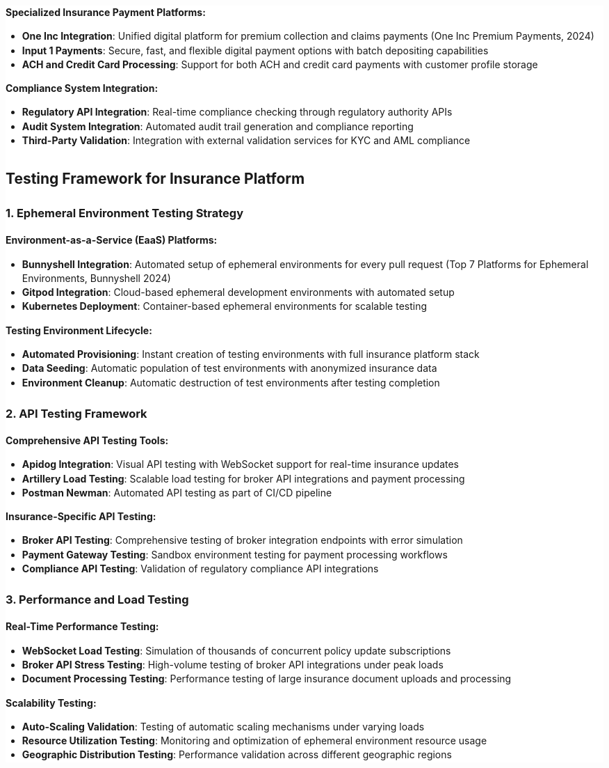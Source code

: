 **Specialized Insurance Payment Platforms:**
- **One Inc Integration**: Unified digital platform for premium collection and claims payments (One Inc Premium Payments, 2024)
- **Input 1 Payments**: Secure, fast, and flexible digital payment options with batch depositing capabilities
- **ACH and Credit Card Processing**: Support for both ACH and credit card payments with customer profile storage

**Compliance System Integration:**
- **Regulatory API Integration**: Real-time compliance checking through regulatory authority APIs
- **Audit System Integration**: Automated audit trail generation and compliance reporting
- **Third-Party Validation**: Integration with external validation services for KYC and AML compliance

## Testing Framework for Insurance Platform

### 1. Ephemeral Environment Testing Strategy

**Environment-as-a-Service (EaaS) Platforms:**
- **Bunnyshell Integration**: Automated setup of ephemeral environments for every pull request (Top 7 Platforms for Ephemeral Environments, Bunnyshell 2024)
- **Gitpod Integration**: Cloud-based ephemeral development environments with automated setup
- **Kubernetes Deployment**: Container-based ephemeral environments for scalable testing

**Testing Environment Lifecycle:**
- **Automated Provisioning**: Instant creation of testing environments with full insurance platform stack
- **Data Seeding**: Automatic population of test environments with anonymized insurance data
- **Environment Cleanup**: Automatic destruction of test environments after testing completion

### 2. API Testing Framework

**Comprehensive API Testing Tools:**
- **Apidog Integration**: Visual API testing with WebSocket support for real-time insurance updates
- **Artillery Load Testing**: Scalable load testing for broker API integrations and payment processing
- **Postman Newman**: Automated API testing as part of CI/CD pipeline

**Insurance-Specific API Testing:**
- **Broker API Testing**: Comprehensive testing of broker integration endpoints with error simulation
- **Payment Gateway Testing**: Sandbox environment testing for payment processing workflows
- **Compliance API Testing**: Validation of regulatory compliance API integrations

### 3. Performance and Load Testing

**Real-Time Performance Testing:**
- **WebSocket Load Testing**: Simulation of thousands of concurrent policy update subscriptions
- **Broker API Stress Testing**: High-volume testing of broker API integrations under peak loads
- **Document Processing Testing**: Performance testing of large insurance document uploads and processing

**Scalability Testing:**
- **Auto-Scaling Validation**: Testing of automatic scaling mechanisms under varying loads
- **Resource Utilization Testing**: Monitoring and optimization of ephemeral environment resource usage
- **Geographic Distribution Testing**: Performance validation across different geographic regions
